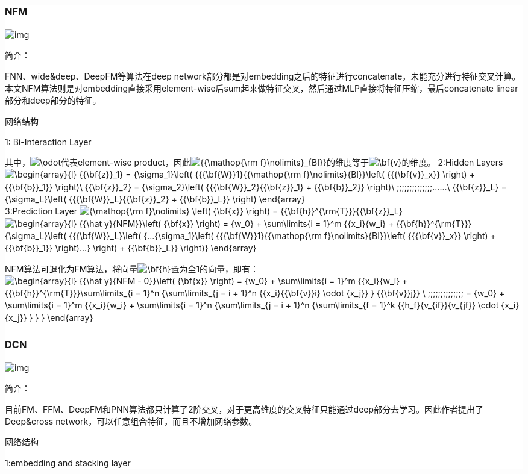 





### NFM





![img](https:////upload-images.jianshu.io/upload_images/5005591-3f526fc42156a375.png?imageMogr2/auto-orient/strip%7CimageView2/2/w/1000/format/webp)



简介：

 FNN、wide&deep、DeepFM等算法在deep network部分都是对embedding之后的特征进行concatenate，未能充分进行特征交叉计算。本文NFM算法则是对embedding直接采用element-wise后sum起来做特征交叉，然后通过MLP直接将特征压缩，最后concatenate linear部分和deep部分的特征。

 网络结构

 1: Bi-Interaction Layer











其中，![\odot](https://math.jianshu.com/math?formula=%5Codot)代表element-wise product，因此![{{\mathop{\rm f}\nolimits}_{BI}}](https://math.jianshu.com/math?formula=%7B%7B%5Cmathop%7B%5Crm%20f%7D%5Cnolimits%7D_%7BBI%7D%7D)的维度等于![\bf{v}](https://math.jianshu.com/math?formula=%5Cbf%7Bv%7D)的维度。
 2:Hidden Layers
 ![\begin{array}{l} {{\bf{z}}_1} = {\sigma_1}\left( {{{\bf{W}}_1}{{\mathop{\rm f}\nolimits}_{BI}}\left( {{{\bf{v}}_x}} \right) + {{\bf{b}}_1}} \right)\\ {{\bf{z}}_2} = {\sigma_2}\left( {{{\bf{W}}_2}{{\bf{z}}_1} + {{\bf{b}}_2}} \right)\\ \;\;\;\;\;\;\;\;\;\;\;\;\;\;......\\ {{\bf{z}}_L} = {\sigma_L}\left( {{{\bf{W}}_L}{{\bf{z}}_2} + {{\bf{b}}_L}} \right) \end{array}](https://math.jianshu.com/math?formula=%5Cbegin%7Barray%7D%7Bl%7D%20%7B%7B%5Cbf%7Bz%7D%7D_1%7D%20%3D%20%7B%5Csigma_1%7D%5Cleft(%20%7B%7B%7B%5Cbf%7BW%7D%7D_1%7D%7B%7B%5Cmathop%7B%5Crm%20f%7D%5Cnolimits%7D_%7BBI%7D%7D%5Cleft(%20%7B%7B%7B%5Cbf%7Bv%7D%7D_x%7D%7D%20%5Cright)%20%2B%20%7B%7B%5Cbf%7Bb%7D%7D_1%7D%7D%20%5Cright)%5C%5C%20%7B%7B%5Cbf%7Bz%7D%7D_2%7D%20%3D%20%7B%5Csigma_2%7D%5Cleft(%20%7B%7B%7B%5Cbf%7BW%7D%7D_2%7D%7B%7B%5Cbf%7Bz%7D%7D_1%7D%20%2B%20%7B%7B%5Cbf%7Bb%7D%7D_2%7D%7D%20%5Cright)%5C%5C%20%5C%3B%5C%3B%5C%3B%5C%3B%5C%3B%5C%3B%5C%3B%5C%3B%5C%3B%5C%3B%5C%3B%5C%3B%5C%3B%5C%3B......%5C%5C%20%7B%7B%5Cbf%7Bz%7D%7D_L%7D%20%3D%20%7B%5Csigma_L%7D%5Cleft(%20%7B%7B%7B%5Cbf%7BW%7D%7D_L%7D%7B%7B%5Cbf%7Bz%7D%7D_2%7D%20%2B%20%7B%7B%5Cbf%7Bb%7D%7D_L%7D%7D%20%5Cright)%20%5Cend%7Barray%7D)
 3:Prediction Layer
 ![{\mathop{\rm f}\nolimits} \left( {\bf{x}} \right) = {{\bf{h}}^{\rm{T}}}{{\bf{z}}_L}](https://math.jianshu.com/math?formula=%7B%5Cmathop%7B%5Crm%20f%7D%5Cnolimits%7D%20%5Cleft(%20%7B%5Cbf%7Bx%7D%7D%20%5Cright)%20%3D%20%7B%7B%5Cbf%7Bh%7D%7D%5E%7B%5Crm%7BT%7D%7D%7D%7B%7B%5Cbf%7Bz%7D%7D_L%7D)
 ![\begin{array}{l} {{\hat y}_{NFM}}\left( {\bf{x}} \right) = {w_0} + \sum\limits_{i = 1}^m {{x_i}{w_i} + {{\bf{h}}^{\rm{T}}}{\sigma_L}\left( {{{\bf{W}}_L}\left( {...{\sigma_1}\left( {{{\bf{W}}_1}{{\mathop{\rm f}\nolimits}_{BI}}\left( {{{\bf{v}}_x}} \right) + {{\bf{b}}_1}} \right)...} \right) + {{\bf{b}}_L}} \right)} \end{array}](https://math.jianshu.com/math?formula=%5Cbegin%7Barray%7D%7Bl%7D%20%7B%7B%5Chat%20y%7D_%7BNFM%7D%7D%5Cleft(%20%7B%5Cbf%7Bx%7D%7D%20%5Cright)%20%3D%20%7Bw_0%7D%20%2B%20%5Csum%5Climits_%7Bi%20%3D%201%7D%5Em%20%7B%7Bx_i%7D%7Bw_i%7D%20%2B%20%7B%7B%5Cbf%7Bh%7D%7D%5E%7B%5Crm%7BT%7D%7D%7D%7B%5Csigma_L%7D%5Cleft(%20%7B%7B%7B%5Cbf%7BW%7D%7D_L%7D%5Cleft(%20%7B...%7B%5Csigma_1%7D%5Cleft(%20%7B%7B%7B%5Cbf%7BW%7D%7D_1%7D%7B%7B%5Cmathop%7B%5Crm%20f%7D%5Cnolimits%7D_%7BBI%7D%7D%5Cleft(%20%7B%7B%7B%5Cbf%7Bv%7D%7D_x%7D%7D%20%5Cright)%20%2B%20%7B%7B%5Cbf%7Bb%7D%7D_1%7D%7D%20%5Cright)...%7D%20%5Cright)%20%2B%20%7B%7B%5Cbf%7Bb%7D%7D_L%7D%7D%20%5Cright)%7D%20%5Cend%7Barray%7D)

NFM算法可退化为FM算法，将向量![\bf{h}](https://math.jianshu.com/math?formula=%5Cbf%7Bh%7D)置为全1的向量，即有：
 ![\begin{array}{l} {{\hat y}_{NFM - 0}}\left( {\bf{x}} \right) = {w_0} + \sum\limits_{i = 1}^m {{x_i}{w_i} + {{\bf{h}}^{\rm{T}}}\sum\limits_{i = 1}^n {\sum\limits_{j = i + 1}^n {{x_i}{{\bf{v}}_i} \odot {x_j}} } {{\bf{v}}_j}} \\ \;\;\;\;\;\;\;\;\;\;\;\;\;\; = {w_0} + \sum\limits_{i = 1}^m {{x_i}{w_i} + \sum\limits_{i = 1}^n {\sum\limits_{j = i + 1}^n {\sum\limits_{f = 1}^k {{h_f}{v_{if}}{v_{jf}} \cdot {x_i}{x_j}} } } } \end{array}](https://math.jianshu.com/math?formula=%5Cbegin%7Barray%7D%7Bl%7D%20%7B%7B%5Chat%20y%7D_%7BNFM%20-%200%7D%7D%5Cleft(%20%7B%5Cbf%7Bx%7D%7D%20%5Cright)%20%3D%20%7Bw_0%7D%20%2B%20%5Csum%5Climits_%7Bi%20%3D%201%7D%5Em%20%7B%7Bx_i%7D%7Bw_i%7D%20%2B%20%7B%7B%5Cbf%7Bh%7D%7D%5E%7B%5Crm%7BT%7D%7D%7D%5Csum%5Climits_%7Bi%20%3D%201%7D%5En%20%7B%5Csum%5Climits_%7Bj%20%3D%20i%20%2B%201%7D%5En%20%7B%7Bx_i%7D%7B%7B%5Cbf%7Bv%7D%7D_i%7D%20%5Codot%20%7Bx_j%7D%7D%20%7D%20%7B%7B%5Cbf%7Bv%7D%7D_j%7D%7D%20%5C%5C%20%5C%3B%5C%3B%5C%3B%5C%3B%5C%3B%5C%3B%5C%3B%5C%3B%5C%3B%5C%3B%5C%3B%5C%3B%5C%3B%5C%3B%20%3D%20%7Bw_0%7D%20%2B%20%5Csum%5Climits_%7Bi%20%3D%201%7D%5Em%20%7B%7Bx_i%7D%7Bw_i%7D%20%2B%20%5Csum%5Climits_%7Bi%20%3D%201%7D%5En%20%7B%5Csum%5Climits_%7Bj%20%3D%20i%20%2B%201%7D%5En%20%7B%5Csum%5Climits_%7Bf%20%3D%201%7D%5Ek%20%7B%7Bh_f%7D%7Bv_%7Bif%7D%7D%7Bv_%7Bjf%7D%7D%20%5Ccdot%20%7Bx_i%7D%7Bx_j%7D%7D%20%7D%20%7D%20%7D%20%5Cend%7Barray%7D)

### DCN





![img](https:////upload-images.jianshu.io/upload_images/5005591-2ce9734c45362a64.png?imageMogr2/auto-orient/strip%7CimageView2/2/w/741/format/webp)



简介：

 目前FM、FFM、DeepFM和PNN算法都只计算了2阶交叉，对于更高维度的交叉特征只能通过deep部分去学习。因此作者提出了Deep&cross network，可以任意组合特征，而且不增加网络参数。

 网络结构

 1:embedding and stacking layer
